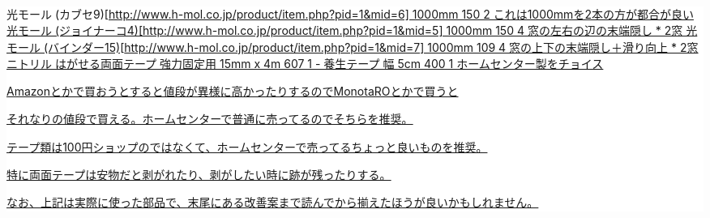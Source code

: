 <tr>
<td>光モール
<td>(カブセ9)[<a href="http://www.h-mol.co.jp/product/item.php?pid=1&amp;mid=6">http://www.h-mol.co.jp/product/item.php?pid=1&amp;mid=6]
<td>1000mm
<td>150
<td>2
<td>これは1000mmを2本の方が都合が良い

<tr>
<td>光モール
<td>(ジョイナーコ4)[<a href="http://www.h-mol.co.jp/product/item.php?pid=1&amp;mid=5">http://www.h-mol.co.jp/product/item.php?pid=1&amp;mid=5]
<td>1000mm
<td>150
<td>4
<td>窓の左右の辺の末端隠し * 2窓

<tr>
<td>光モール
<td>(バインダー15)[<a href="http://www.h-mol.co.jp/product/item.php?pid=1&amp;mid=7">http://www.h-mol.co.jp/product/item.php?pid=1&amp;mid=7]
<td>1000mm
<td>109
<td>4
<td>窓の上下の末端隠し＋滑り向上 * 2窓

<tr>
<td>ニトリル
<td>はがせる両面テープ 強力固定用
<td>15mm x 4m
<td>607
<td>1
<td>

<tr>
<td>-
<td>養生テープ
<td>幅 5cm
<td>400
<td>1
<td>ホームセンター製をチョイス




Amazonとかで買おうとすると値段が異様に高かったりするのでMonotaROとかで買うと  

それなりの値段で買える。ホームセンターで普通に売ってるのでそちらを推奨。  

テープ類は100円ショップのではなくて、ホームセンターで売ってるちょっと良いものを推奨。  

特に両面テープは安物だと剥がれたり、剥がしたい時に跡が残ったりする。  


なお、上記は実際に使った部品で、末尾にある改善案まで読んでから揃えたほうが良いかもしれません。  

